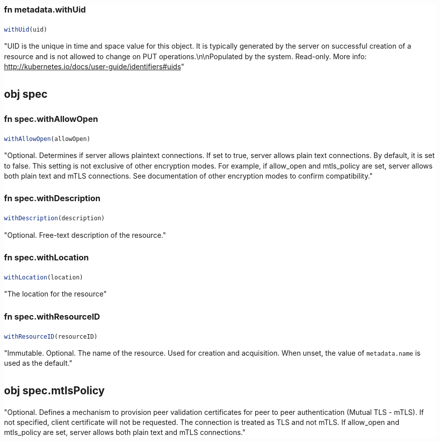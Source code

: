 ### fn metadata.withUid

```ts
withUid(uid)
```

"UID is the unique in time and space value for this object. It is typically generated by the server on successful creation of a resource and is not allowed to change on PUT operations.\n\nPopulated by the system. Read-only. More info: http://kubernetes.io/docs/user-guide/identifiers#uids"

## obj spec



### fn spec.withAllowOpen

```ts
withAllowOpen(allowOpen)
```

"Optional. Determines if server allows plaintext connections. If set to true, server allows plain text connections. By default, it is set to false. This setting is not exclusive of other encryption modes. For example, if allow_open and mtls_policy are set, server allows both plain text and mTLS connections. See documentation of other encryption modes to confirm compatibility."

### fn spec.withDescription

```ts
withDescription(description)
```

"Optional. Free-text description of the resource."

### fn spec.withLocation

```ts
withLocation(location)
```

"The location for the resource"

### fn spec.withResourceID

```ts
withResourceID(resourceID)
```

"Immutable. Optional. The name of the resource. Used for creation and acquisition. When unset, the value of `metadata.name` is used as the default."

## obj spec.mtlsPolicy

"Optional. Defines a mechanism to provision peer validation certificates for peer to peer authentication (Mutual TLS - mTLS). If not specified, client certificate will not be requested. The connection is treated as TLS and not mTLS. If allow_open and mtls_policy are set, server allows both plain text and mTLS connections."

